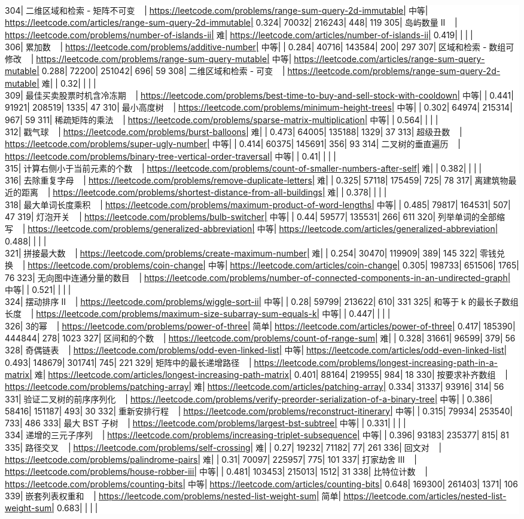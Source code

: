 304|	二维区域和检索 - 矩阵不可变    |	https://leetcode.com/problems/range-sum-query-2d-immutable|	中等|	https://leetcode.com/articles/range-sum-query-2d-immutable|	0.324|	70032|	216243|	448|	119
305|	岛屿数量 II    |	https://leetcode.com/problems/number-of-islands-ii|	难|	https://leetcode.com/articles/number-of-islands-ii|	0.419|	 |	 |	 |	 
306|	累加数    |	https://leetcode.com/problems/additive-number|	中等|	|	0.284|	40716|	143584|	200|	297
307|	区域和检索 - 数组可修改    |	https://leetcode.com/problems/range-sum-query-mutable|	中等|	https://leetcode.com/articles/range-sum-query-mutable|	0.288|	72200|	251042|	696|	59
308|	二维区域和检索 - 可变    |	https://leetcode.com/problems/range-sum-query-2d-mutable|	难|	|	0.32|	 |	 |	 |	 
309|	最佳买卖股票时机含冷冻期    |	https://leetcode.com/problems/best-time-to-buy-and-sell-stock-with-cooldown|	中等|	|	0.441|	91921|	208519|	1335|	47
310|	最小高度树    |	https://leetcode.com/problems/minimum-height-trees|	中等|	|	0.302|	64974|	215314|	967|	59
311|	稀疏矩阵的乘法    |	https://leetcode.com/problems/sparse-matrix-multiplication|	中等|	|	0.564|	 |	 |	 |	 
312|	戳气球    |	https://leetcode.com/problems/burst-balloons|	难|	|	0.473|	64005|	135188|	1329|	37
313|	超级丑数    |	https://leetcode.com/problems/super-ugly-number|	中等|	|	0.414|	60375|	145691|	356|	93
314|	二叉树的垂直遍历    |	https://leetcode.com/problems/binary-tree-vertical-order-traversal|	中等|	|	0.41|	 |	 |	 |	 
315|	计算右侧小于当前元素的个数    |	https://leetcode.com/problems/count-of-smaller-numbers-after-self|	难|	|	0.382|	 |	 |	 |	 
316|	去除重复字母    |	https://leetcode.com/problems/remove-duplicate-letters|	难|	|	0.325|	57118|	175459|	725|	78
317|	离建筑物最近的距离    |	https://leetcode.com/problems/shortest-distance-from-all-buildings|	难|	|	0.378|	 |	 |	 |	 
318|	最大单词长度乘积    |	https://leetcode.com/problems/maximum-product-of-word-lengths|	中等|	|	0.485|	79817|	164531|	507|	47
319|	灯泡开关    |	https://leetcode.com/problems/bulb-switcher|	中等|	|	0.44|	59577|	135531|	266|	611
320|	列举单词的全部缩写    |	https://leetcode.com/problems/generalized-abbreviation|	中等|	https://leetcode.com/articles/generalized-abbreviation|	0.488|	 |	 |	 |	 
321|	拼接最大数    |	https://leetcode.com/problems/create-maximum-number|	难|	|	0.254|	30470|	119909|	389|	145
322|	零钱兑换    |	https://leetcode.com/problems/coin-change|	中等|	https://leetcode.com/articles/coin-change|	0.305|	198733|	651506|	1765|	76
323|	无向图中连通分量的数目    |	https://leetcode.com/problems/number-of-connected-components-in-an-undirected-graph|	中等|	|	0.521|	 |	 |	 |	 
324|	摆动排序 II    |	https://leetcode.com/problems/wiggle-sort-ii|	中等|	|	0.28|	59799|	213622|	610|	331
325|	和等于 k 的最长子数组长度    |	https://leetcode.com/problems/maximum-size-subarray-sum-equals-k|	中等|	|	0.447|	 |	 |	 |	 
326|	3的幂    |	https://leetcode.com/problems/power-of-three|	简单|	https://leetcode.com/articles/power-of-three|	0.417|	185390|	444844|	278|	1023
327|	区间和的个数    |	https://leetcode.com/problems/count-of-range-sum|	难|	|	0.328|	31661|	96599|	379|	56
328|	奇偶链表    |	https://leetcode.com/problems/odd-even-linked-list|	中等|	https://leetcode.com/articles/odd-even-linked-list|	0.493|	148679|	301741|	745|	221
329|	矩阵中的最长递增路径    |	https://leetcode.com/problems/longest-increasing-path-in-a-matrix|	难|	https://leetcode.com/articles/longest-increasing-path-matrix|	0.401|	88164|	219955|	984|	18
330|	按要求补齐数组    |	https://leetcode.com/problems/patching-array|	难|	https://leetcode.com/articles/patching-array|	0.334|	31337|	93916|	314|	56
331|	验证二叉树的前序序列化    |	https://leetcode.com/problems/verify-preorder-serialization-of-a-binary-tree|	中等|	|	0.386|	58416|	151187|	493|	30
332|	重新安排行程    |	https://leetcode.com/problems/reconstruct-itinerary|	中等|	|	0.315|	79934|	253540|	733|	486
333|	最大 BST 子树    |	https://leetcode.com/problems/largest-bst-subtree|	中等|	|	0.331|	 |	 |	 |	 
334|	递增的三元子序列    |	https://leetcode.com/problems/increasing-triplet-subsequence|	中等|	|	0.396|	93183|	235377|	815|	81
335|	路径交叉    |	https://leetcode.com/problems/self-crossing|	难|	|	0.27|	19232|	71182|	77|	261
336|	回文对    |	https://leetcode.com/problems/palindrome-pairs|	难|	|	0.31|	70097|	225957|	775|	101
337|	打家劫舍 III    |	https://leetcode.com/problems/house-robber-iii|	中等|	|	0.481|	103453|	215013|	1512|	31
338|	比特位计数    |	https://leetcode.com/problems/counting-bits|	中等|	https://leetcode.com/articles/counting-bits|	0.648|	169300|	261403|	1371|	106
339|	嵌套列表权重和    |	https://leetcode.com/problems/nested-list-weight-sum|	简单|	https://leetcode.com/articles/nested-list-weight-sum|	0.683|	 |	 |	 |	 